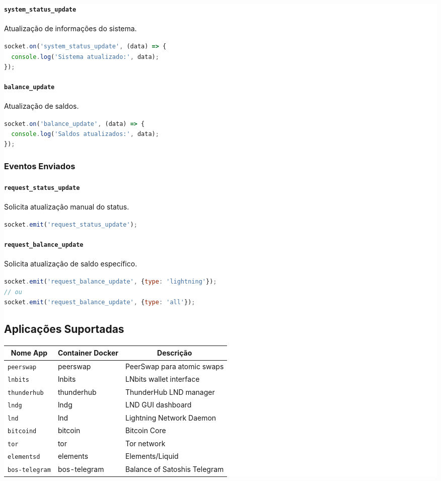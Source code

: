 #### `system_status_update`
Atualização de informações do sistema.
```javascript
socket.on('system_status_update', (data) => {
  console.log('Sistema atualizado:', data);
});
```

#### `balance_update`
Atualização de saldos.
```javascript
socket.on('balance_update', (data) => {
  console.log('Saldos atualizados:', data);
});
```

### **Eventos Enviados**

#### `request_status_update`
Solicita atualização manual do status.
```javascript
socket.emit('request_status_update');
```

#### `request_balance_update`
Solicita atualização de saldo específico.
```javascript
socket.emit('request_balance_update', {type: 'lightning'});
// ou
socket.emit('request_balance_update', {type: 'all'});
```

## Aplicações Suportadas

| Nome App | Container Docker | Descrição |
|----------|------------------|-----------|
| `peerswap` | peerswap | PeerSwap para atomic swaps |
| `lnbits` | lnbits | LNbits wallet interface |
| `thunderhub` | thunderhub | ThunderHub LND manager |
| `lndg` | lndg | LND GUI dashboard |
| `lnd` | lnd | Lightning Network Daemon |
| `bitcoind` | bitcoin | Bitcoin Core |
| `tor` | tor | Tor network |
| `elementsd` | elements | Elements/Liquid |
| `bos-telegram` | bos-telegram | Balance of Satoshis Telegram |
